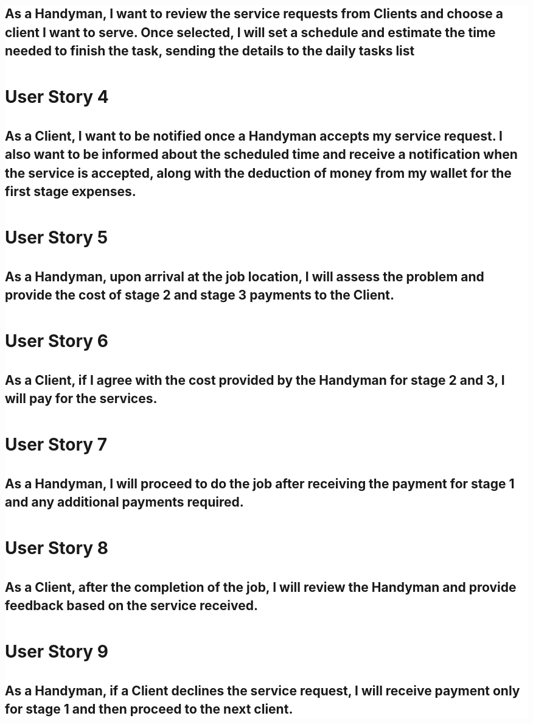 ## As a Handyman, I want to review the service requests from Clients and choose a client I want to serve. Once selected, I will set a schedule and estimate the time needed to finish the task, sending the details to the daily tasks list
 
# User Story 4

## As a Client, I want to be notified once a Handyman accepts my service request. I also want to be informed about the scheduled time and receive a notification when the service is accepted, along with the deduction of money from my wallet for the first stage expenses.

# User Story 5

## As a Handyman, upon arrival at the job location, I will assess the problem and provide the cost of stage 2 and stage 3 payments to the Client.
 
# User Story 6

## As a Client, if I agree with the cost provided by the Handyman for stage 2 and 3, I will pay for the services.
 
# User Story 7

## As a Handyman, I will proceed to do the job after receiving the payment for stage 1 and any additional payments required.

# User Story 8

## As a Client, after the completion of the job, I will review the Handyman and provide feedback based on the service received.
# 
# User Story 9

## As a Handyman, if a Client declines the service request, I will receive payment only for stage 1 and then proceed to the next client.
 